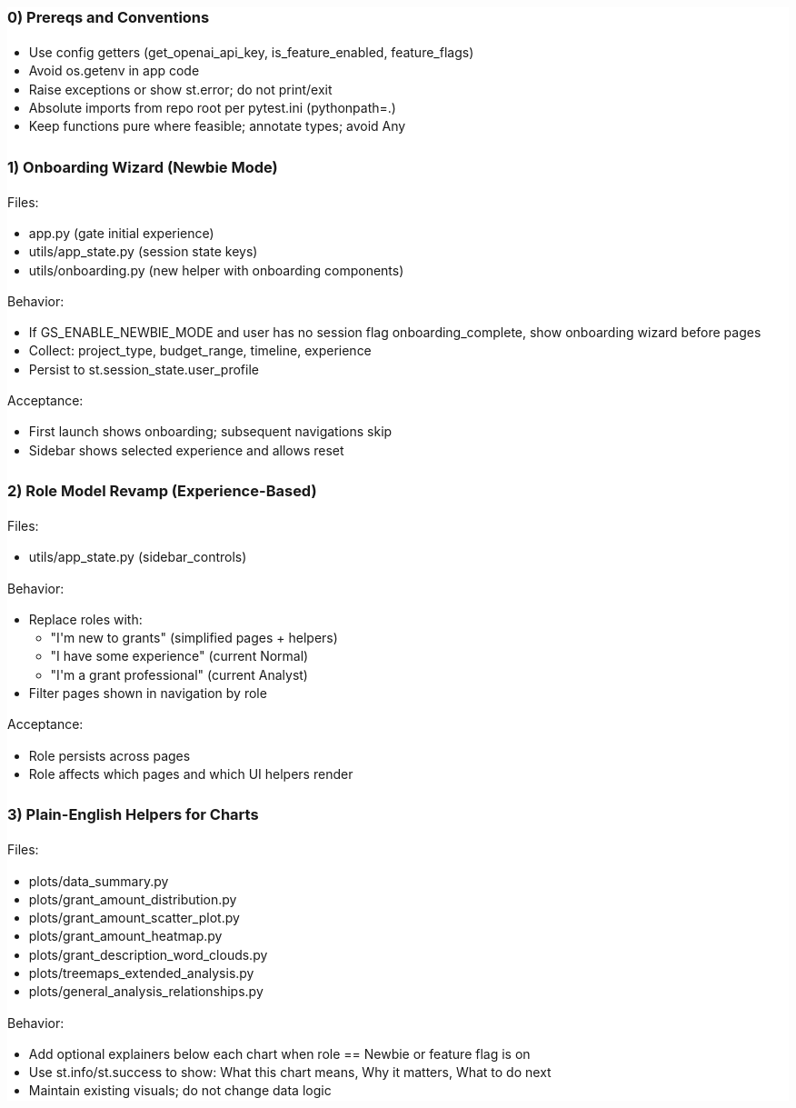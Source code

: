 ### 0) Prereqs and Conventions
- Use config getters (get_openai_api_key, is_feature_enabled, feature_flags)
- Avoid os.getenv in app code
- Raise exceptions or show st.error; do not print/exit
- Absolute imports from repo root per pytest.ini (pythonpath=.)
- Keep functions pure where feasible; annotate types; avoid Any

### 1) Onboarding Wizard (Newbie Mode)
Files:
- app.py (gate initial experience)
- utils/app_state.py (session state keys)
- utils/onboarding.py (new helper with onboarding components)

Behavior:
- If GS_ENABLE_NEWBIE_MODE and user has no session flag onboarding_complete, show onboarding wizard before pages
- Collect: project_type, budget_range, timeline, experience
- Persist to st.session_state.user_profile

Acceptance:
- First launch shows onboarding; subsequent navigations skip
- Sidebar shows selected experience and allows reset

### 2) Role Model Revamp (Experience-Based)
Files:
- utils/app_state.py (sidebar_controls)

Behavior:
- Replace roles with:
  - "I'm new to grants" (simplified pages + helpers)
  - "I have some experience" (current Normal)
  - "I'm a grant professional" (current Analyst)
- Filter pages shown in navigation by role

Acceptance:
- Role persists across pages
- Role affects which pages and which UI helpers render

### 3) Plain-English Helpers for Charts
Files:
- plots/data_summary.py
- plots/grant_amount_distribution.py
- plots/grant_amount_scatter_plot.py
- plots/grant_amount_heatmap.py
- plots/grant_description_word_clouds.py
- plots/treemaps_extended_analysis.py
- plots/general_analysis_relationships.py

Behavior:
- Add optional explainers below each chart when role == Newbie or feature flag is on
- Use st.info/st.success to show: What this chart means, Why it matters, What to do next
- Maintain existing visuals; do not change data logic
